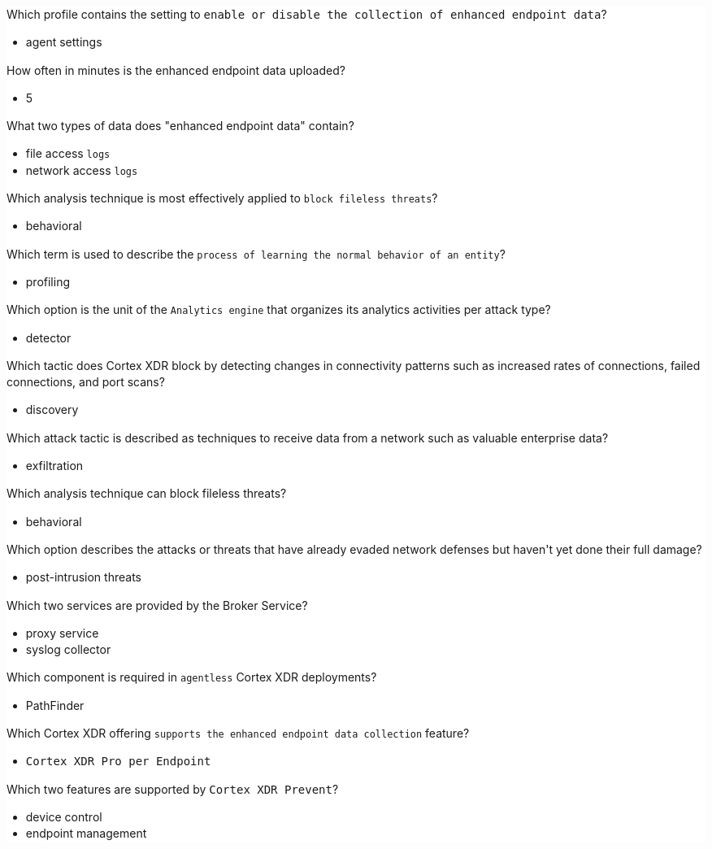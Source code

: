 
Which profile contains the setting to <kbd>enable or disable the collection of enhanced endpoint data</kbd>?   
- agent settings


How often in minutes is the enhanced endpoint data uploaded?   
- 5


What two types of data does "enhanced endpoint data" contain?   
- file access `logs`
- network access `logs`


Which analysis technique is most effectively applied to `block fileless threats`?   
- behavioral


Which term is used to describe the `process of learning the normal behavior of an entity`?
- profiling


Which option is the unit of the `Analytics engine` that organizes its analytics activities per attack type?   
- detector



Which tactic does Cortex XDR block by detecting changes in connectivity patterns such as increased rates of connections, failed connections, and port scans?   
- discovery


Which attack tactic is described as techniques to receive data from a network such as valuable enterprise data?   
- exfiltration


Which analysis technique can block fileless threats?   
- behavioral


Which option describes the attacks or threats that have already evaded network defenses but haven't yet done their full damage?   
- post-intrusion threats


Which two services are provided by the Broker Service?    
- proxy service
- syslog collector


Which component is required in `agentless` Cortex XDR deployments?  
- PathFinder


Which Cortex XDR offering `supports the enhanced endpoint data collection` feature?   
- <kbd>Cortex XDR Pro per Endpoint</kbd>


Which two features are supported by <kbd>Cortex XDR Prevent</kbd>?    
- device control
- endpoint management
